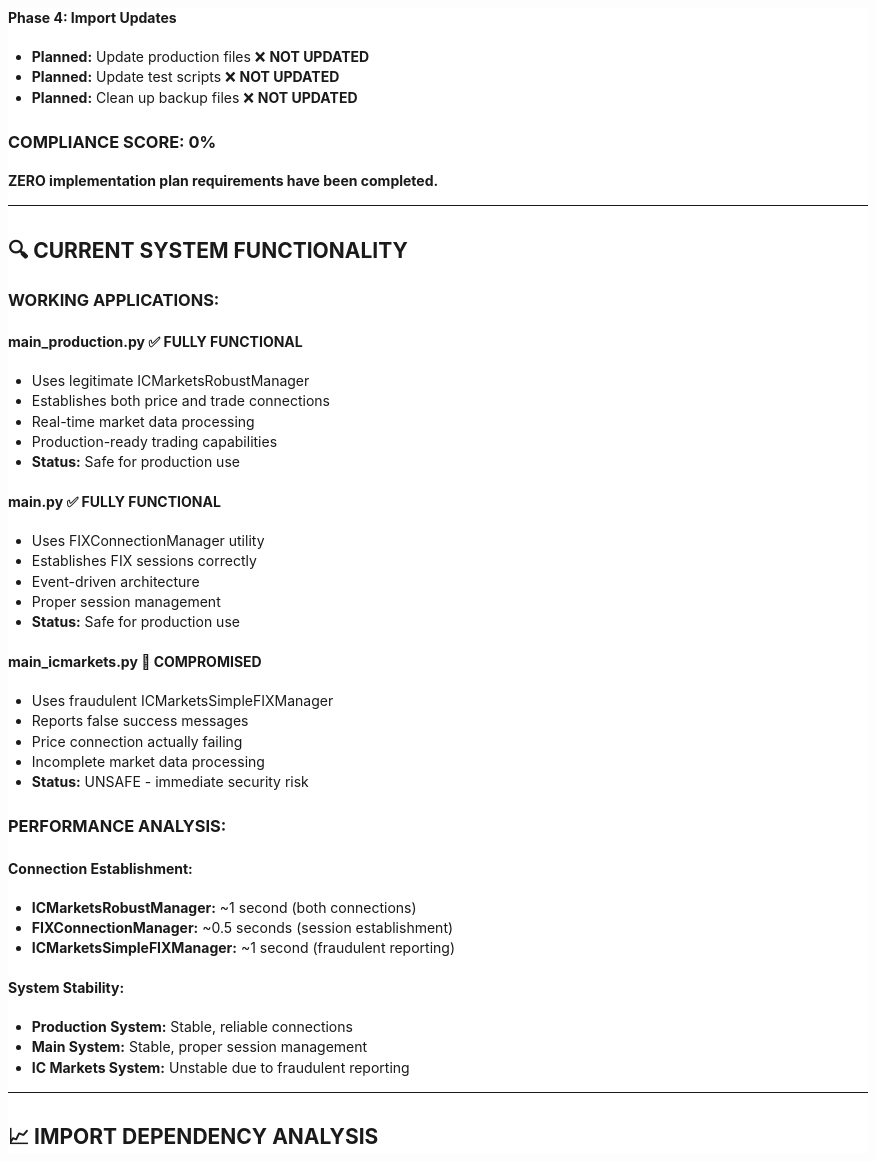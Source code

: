 #### **Phase 4: Import Updates**
- **Planned:** Update production files ❌ **NOT UPDATED**
- **Planned:** Update test scripts ❌ **NOT UPDATED**
- **Planned:** Clean up backup files ❌ **NOT UPDATED**

### **COMPLIANCE SCORE: 0%**
**ZERO implementation plan requirements have been completed.**

---

## 🔍 CURRENT SYSTEM FUNCTIONALITY

### **WORKING APPLICATIONS:**

#### **main_production.py** ✅ **FULLY FUNCTIONAL**
- Uses legitimate ICMarketsRobustManager
- Establishes both price and trade connections
- Real-time market data processing
- Production-ready trading capabilities
- **Status:** Safe for production use

#### **main.py** ✅ **FULLY FUNCTIONAL**
- Uses FIXConnectionManager utility
- Establishes FIX sessions correctly
- Event-driven architecture
- Proper session management
- **Status:** Safe for production use

#### **main_icmarkets.py** 🚨 **COMPROMISED**
- Uses fraudulent ICMarketsSimpleFIXManager
- Reports false success messages
- Price connection actually failing
- Incomplete market data processing
- **Status:** UNSAFE - immediate security risk

### **PERFORMANCE ANALYSIS:**

#### **Connection Establishment:**
- **ICMarketsRobustManager:** ~1 second (both connections)
- **FIXConnectionManager:** ~0.5 seconds (session establishment)
- **ICMarketsSimpleFIXManager:** ~1 second (fraudulent reporting)

#### **System Stability:**
- **Production System:** Stable, reliable connections
- **Main System:** Stable, proper session management
- **IC Markets System:** Unstable due to fraudulent reporting

---

## 📈 IMPORT DEPENDENCY ANALYSIS
